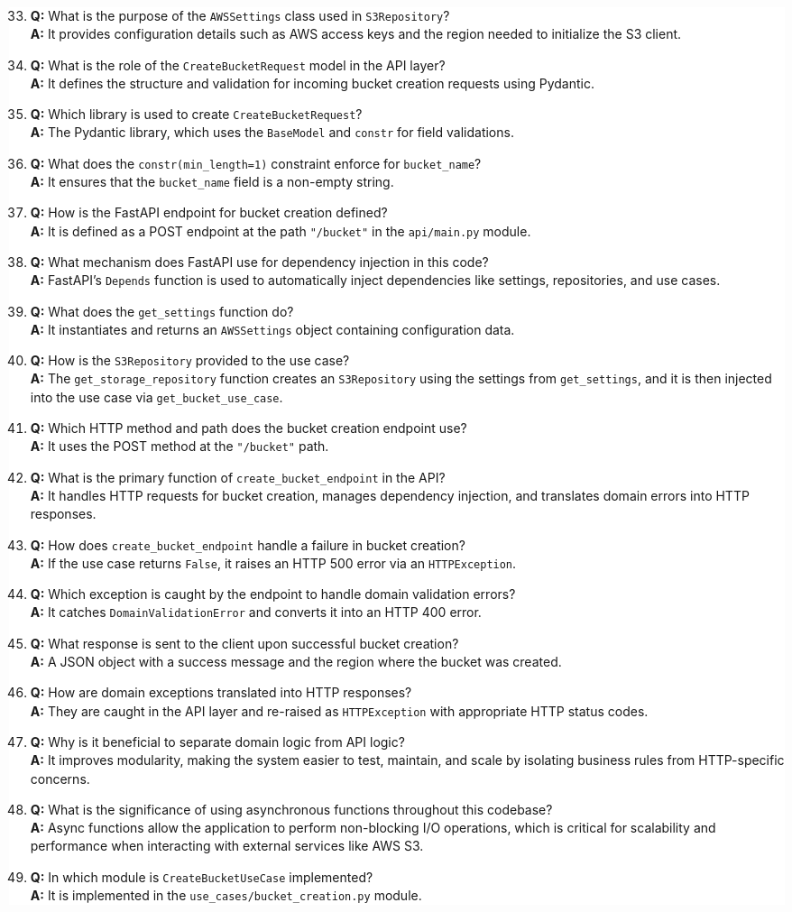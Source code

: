 33. **Q:** What is the purpose of the `AWSSettings` class used in `S3Repository`?  
    **A:** It provides configuration details such as AWS access keys and the region needed to initialize the S3 client.

34. **Q:** What is the role of the `CreateBucketRequest` model in the API layer?  
    **A:** It defines the structure and validation for incoming bucket creation requests using Pydantic.

35. **Q:** Which library is used to create `CreateBucketRequest`?  
    **A:** The Pydantic library, which uses the `BaseModel` and `constr` for field validations.

36. **Q:** What does the `constr(min_length=1)` constraint enforce for `bucket_name`?  
    **A:** It ensures that the `bucket_name` field is a non-empty string.

37. **Q:** How is the FastAPI endpoint for bucket creation defined?  
    **A:** It is defined as a POST endpoint at the path `"/bucket"` in the `api/main.py` module.

38. **Q:** What mechanism does FastAPI use for dependency injection in this code?  
    **A:** FastAPI’s `Depends` function is used to automatically inject dependencies like settings, repositories, and use cases.

39. **Q:** What does the `get_settings` function do?  
    **A:** It instantiates and returns an `AWSSettings` object containing configuration data.

40. **Q:** How is the `S3Repository` provided to the use case?  
    **A:** The `get_storage_repository` function creates an `S3Repository` using the settings from `get_settings`, and it is then injected into the use case via `get_bucket_use_case`.

41. **Q:** Which HTTP method and path does the bucket creation endpoint use?  
    **A:** It uses the POST method at the `"/bucket"` path.

42. **Q:** What is the primary function of `create_bucket_endpoint` in the API?  
    **A:** It handles HTTP requests for bucket creation, manages dependency injection, and translates domain errors into HTTP responses.

43. **Q:** How does `create_bucket_endpoint` handle a failure in bucket creation?  
    **A:** If the use case returns `False`, it raises an HTTP 500 error via an `HTTPException`.

44. **Q:** Which exception is caught by the endpoint to handle domain validation errors?  
    **A:** It catches `DomainValidationError` and converts it into an HTTP 400 error.

45. **Q:** What response is sent to the client upon successful bucket creation?  
    **A:** A JSON object with a success message and the region where the bucket was created.

46. **Q:** How are domain exceptions translated into HTTP responses?  
    **A:** They are caught in the API layer and re-raised as `HTTPException` with appropriate HTTP status codes.

47. **Q:** Why is it beneficial to separate domain logic from API logic?  
    **A:** It improves modularity, making the system easier to test, maintain, and scale by isolating business rules from HTTP-specific concerns.

48. **Q:** What is the significance of using asynchronous functions throughout this codebase?  
    **A:** Async functions allow the application to perform non-blocking I/O operations, which is critical for scalability and performance when interacting with external services like AWS S3.

49. **Q:** In which module is `CreateBucketUseCase` implemented?  
    **A:** It is implemented in the `use_cases/bucket_creation.py` module.
